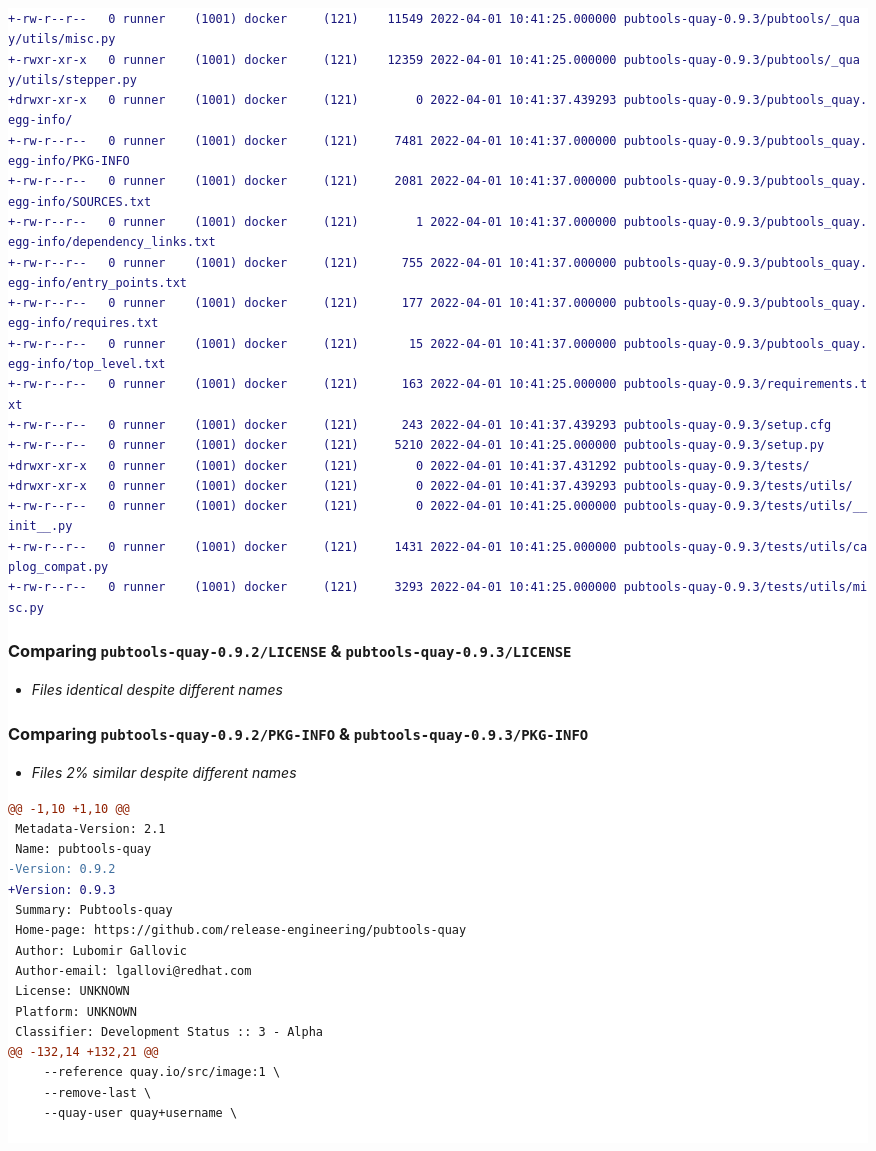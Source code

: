 ```diff
+-rw-r--r--   0 runner    (1001) docker     (121)    11549 2022-04-01 10:41:25.000000 pubtools-quay-0.9.3/pubtools/_quay/utils/misc.py
+-rwxr-xr-x   0 runner    (1001) docker     (121)    12359 2022-04-01 10:41:25.000000 pubtools-quay-0.9.3/pubtools/_quay/utils/stepper.py
+drwxr-xr-x   0 runner    (1001) docker     (121)        0 2022-04-01 10:41:37.439293 pubtools-quay-0.9.3/pubtools_quay.egg-info/
+-rw-r--r--   0 runner    (1001) docker     (121)     7481 2022-04-01 10:41:37.000000 pubtools-quay-0.9.3/pubtools_quay.egg-info/PKG-INFO
+-rw-r--r--   0 runner    (1001) docker     (121)     2081 2022-04-01 10:41:37.000000 pubtools-quay-0.9.3/pubtools_quay.egg-info/SOURCES.txt
+-rw-r--r--   0 runner    (1001) docker     (121)        1 2022-04-01 10:41:37.000000 pubtools-quay-0.9.3/pubtools_quay.egg-info/dependency_links.txt
+-rw-r--r--   0 runner    (1001) docker     (121)      755 2022-04-01 10:41:37.000000 pubtools-quay-0.9.3/pubtools_quay.egg-info/entry_points.txt
+-rw-r--r--   0 runner    (1001) docker     (121)      177 2022-04-01 10:41:37.000000 pubtools-quay-0.9.3/pubtools_quay.egg-info/requires.txt
+-rw-r--r--   0 runner    (1001) docker     (121)       15 2022-04-01 10:41:37.000000 pubtools-quay-0.9.3/pubtools_quay.egg-info/top_level.txt
+-rw-r--r--   0 runner    (1001) docker     (121)      163 2022-04-01 10:41:25.000000 pubtools-quay-0.9.3/requirements.txt
+-rw-r--r--   0 runner    (1001) docker     (121)      243 2022-04-01 10:41:37.439293 pubtools-quay-0.9.3/setup.cfg
+-rw-r--r--   0 runner    (1001) docker     (121)     5210 2022-04-01 10:41:25.000000 pubtools-quay-0.9.3/setup.py
+drwxr-xr-x   0 runner    (1001) docker     (121)        0 2022-04-01 10:41:37.431292 pubtools-quay-0.9.3/tests/
+drwxr-xr-x   0 runner    (1001) docker     (121)        0 2022-04-01 10:41:37.439293 pubtools-quay-0.9.3/tests/utils/
+-rw-r--r--   0 runner    (1001) docker     (121)        0 2022-04-01 10:41:25.000000 pubtools-quay-0.9.3/tests/utils/__init__.py
+-rw-r--r--   0 runner    (1001) docker     (121)     1431 2022-04-01 10:41:25.000000 pubtools-quay-0.9.3/tests/utils/caplog_compat.py
+-rw-r--r--   0 runner    (1001) docker     (121)     3293 2022-04-01 10:41:25.000000 pubtools-quay-0.9.3/tests/utils/misc.py
```

### Comparing `pubtools-quay-0.9.2/LICENSE` & `pubtools-quay-0.9.3/LICENSE`

 * *Files identical despite different names*

### Comparing `pubtools-quay-0.9.2/PKG-INFO` & `pubtools-quay-0.9.3/PKG-INFO`

 * *Files 2% similar despite different names*

```diff
@@ -1,10 +1,10 @@
 Metadata-Version: 2.1
 Name: pubtools-quay
-Version: 0.9.2
+Version: 0.9.3
 Summary: Pubtools-quay
 Home-page: https://github.com/release-engineering/pubtools-quay
 Author: Lubomir Gallovic
 Author-email: lgallovi@redhat.com
 License: UNKNOWN
 Platform: UNKNOWN
 Classifier: Development Status :: 3 - Alpha
@@ -132,14 +132,21 @@
     --reference quay.io/src/image:1 \
     --remove-last \
     --quay-user quay+username \
 
```